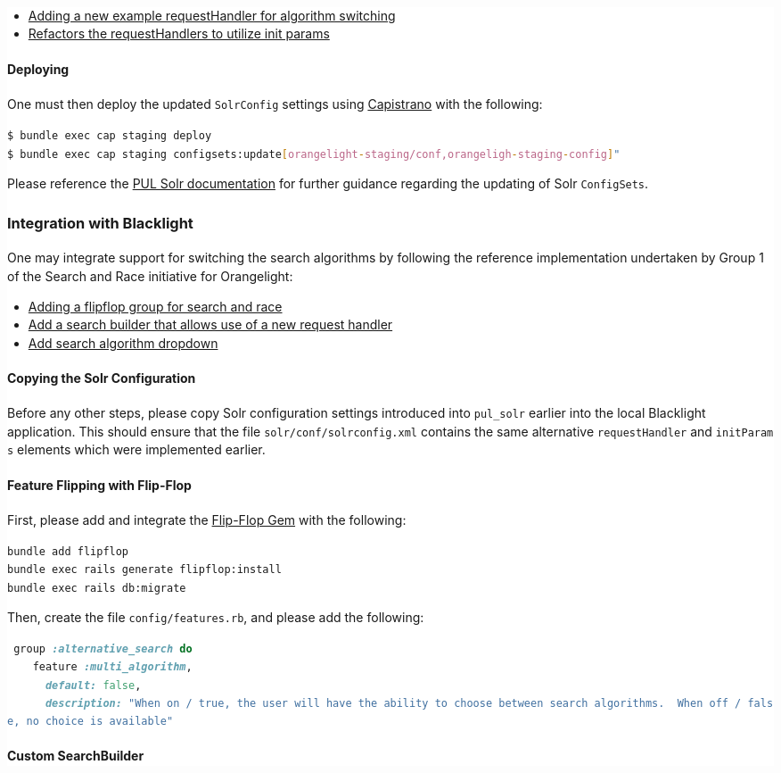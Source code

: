 - [Adding a new example requestHandler for algorithm switching](https://github.com/pulibrary/pul_solr/pull/375)
- [Refactors the requestHandlers to utilize init params](https://github.com/pulibrary/pul_solr/pull/377)

#### Deploying

One must then deploy the updated `SolrConfig` settings using [Capistrano](https://capistranorb.com/) with the following:

```bash
$ bundle exec cap staging deploy
$ bundle exec cap staging configsets:update[orangelight-staging/conf,orangeligh-staging-config]"
```

Please reference the [PUL Solr documentation](https://github.com/pulibrary/pul_solr#managing-configsets) for further guidance regarding the updating of Solr `ConfigSets`.

### Integration with Blacklight

One may integrate support for switching the search algorithms by following the
reference implementation undertaken by Group 1 of the Search and Race initiative
for Orangelight:

- [Adding a flipflop group for search and race](https://github.com/pulibrary/orangelight/pull/3813)
- [Add a search builder that allows use of a new request handler](https://github.com/pulibrary/orangelight/pull/3819)
- [Add search algorithm dropdown](https://github.com/pulibrary/orangelight/pull/3827)

#### Copying the Solr Configuration

Before any other steps, please copy Solr configuration settings introduced into `pul_solr` earlier into the local Blacklight application. This should
ensure that the file `solr/conf/solrconfig.xml` contains the same alternative `requestHandler` and `initParams` elements which were implemented earlier.

#### Feature Flipping with Flip-Flop

First, please add and integrate the [Flip-Flop Gem](https://rubygems.org/gems/flipflop/) with the following:

```bash
bundle add flipflop
bundle exec rails generate flipflop:install
bundle exec rails db:migrate
```

Then, create the file `config/features.rb`, and please add the following:
```ruby
 group :alternative_search do
    feature :multi_algorithm,
      default: false,
      description: "When on / true, the user will have the ability to choose between search algorithms.  When off / false, no choice is available"
```

#### Custom SearchBuilder
